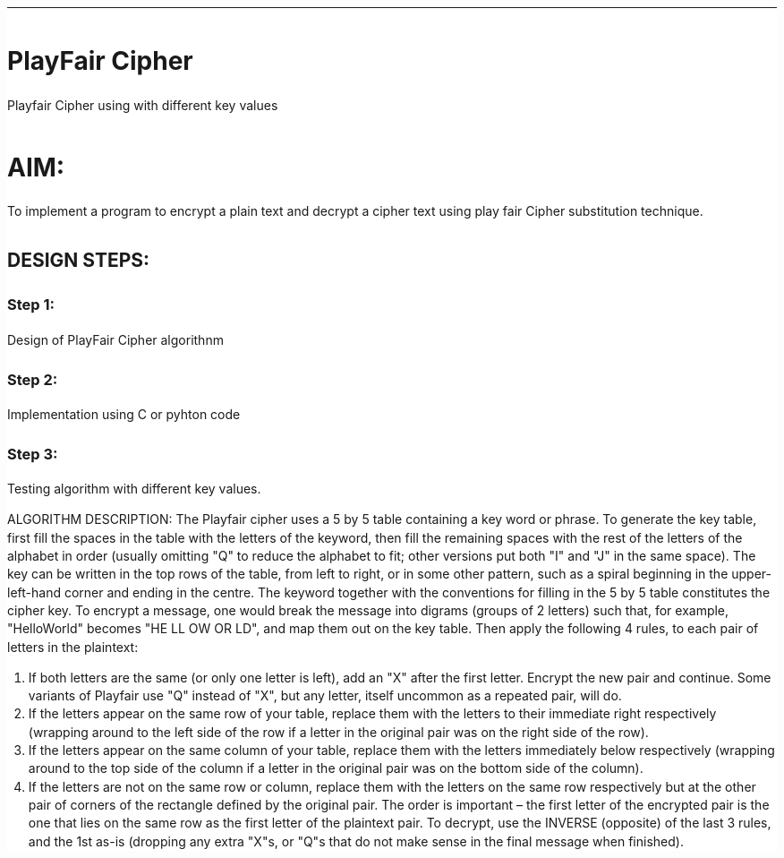 ---------------------------------

# PlayFair Cipher
Playfair Cipher using with different key values

# AIM:

To implement a program to encrypt a plain text and decrypt a cipher text using play fair Cipher substitution technique.

 
## DESIGN STEPS:

### Step 1:

Design of PlayFair Cipher algorithnm 

### Step 2:

Implementation using C or pyhton code

### Step 3:

Testing algorithm with different key values. 

ALGORITHM DESCRIPTION:
The Playfair cipher uses a 5 by 5 table containing a key word or phrase. To generate the key table, first fill the spaces in the table with the letters of the keyword, then fill the remaining spaces with the rest of the letters of the alphabet in order (usually omitting "Q" to reduce the alphabet to fit; other versions put both "I" and "J" in the same space). The key can be written in the top rows of the table, from left to right, or in some other pattern, such as a spiral beginning in the upper-left-hand corner and ending in the centre.
The keyword together with the conventions for filling in the 5 by 5 table constitutes the cipher key. To encrypt a message, one would break the message into digrams (groups of 2 letters) such that, for example, "HelloWorld" becomes "HE LL OW OR LD", and map them out on the key table. Then apply the following 4 rules, to each pair of letters in the plaintext:
1.	If both letters are the same (or only one letter is left), add an "X" after the first letter. Encrypt the new pair and continue. Some   
   variants of Playfair use "Q" instead of "X", but any letter, itself uncommon as a repeated pair, will do.
2.	If the letters appear on the same row of your table, replace them with the letters to their immediate right respectively (wrapping 
   around to the left side of the row if a letter in the original pair was on the right side of the row).
3.	If the letters appear on the same column of your table, replace them with the letters immediately below respectively (wrapping around 
   to the top side of the column if a letter in the original pair was on the bottom side of the column).
4.	If the letters are not on the same row or column, replace them with the letters on the same row respectively but at the other pair of 
   corners of the rectangle defined by the original pair. The order is important – the first letter of the encrypted pair is the one that 
    lies on the same row as the first letter of the plaintext pair.
To decrypt, use the INVERSE (opposite) of the last 3 rules, and the 1st as-is (dropping any extra "X"s, or "Q"s that do not make sense in the final message when finished).

